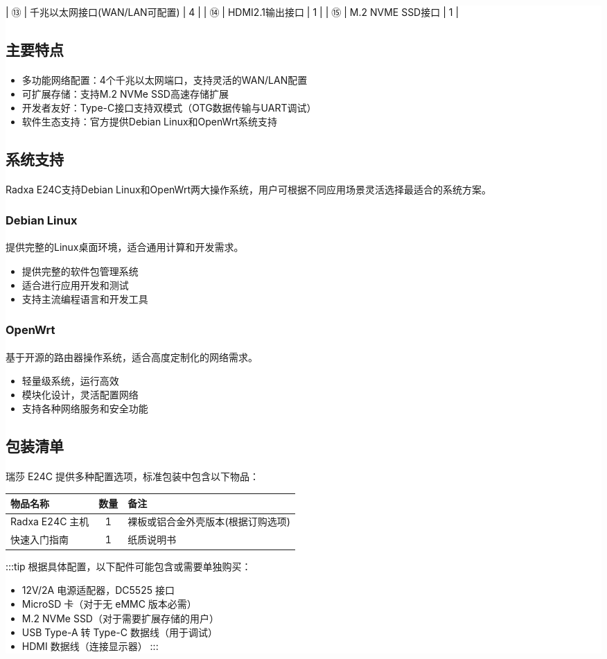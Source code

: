 |  ⑬   | 千兆以太网接口(WAN/LAN可配置)                |  4   |
|  ⑭   | HDMI2.1输出接口                              |  1   |
|  ⑮   | M.2 NVME SSD接口                             |  1   |

</TabItem>

</Tabs>

## 主要特点

- 多功能网络配置：4个千兆以太网端口，支持灵活的WAN/LAN配置
- 可扩展存储：支持M.2 NVMe SSD高速存储扩展
- 开发者友好：Type-C接口支持双模式（OTG数据传输与UART调试）
- 软件生态支持：官方提供Debian Linux和OpenWrt系统支持

## 系统支持

Radxa E24C支持Debian Linux和OpenWrt两大操作系统，用户可根据不同应用场景灵活选择最适合的系统方案。

### Debian Linux

提供完整的Linux桌面环境，适合通用计算和开发需求。

- 提供完整的软件包管理系统
- 适合进行应用开发和测试
- 支持主流编程语言和开发工具

### OpenWrt

基于开源的路由器操作系统，适合高度定制化的网络需求。

- 轻量级系统，运行高效
- 模块化设计，灵活配置网络
- 支持各种网络服务和安全功能

## 包装清单

瑞莎 E24C 提供多种配置选项，标准包装中包含以下物品：

| 物品名称        | 数量 | 备注                               |
| :-------------- | :--: | :--------------------------------- |
| Radxa E24C 主机 |  1   | 裸板或铝合金外壳版本(根据订购选项) |
| 快速入门指南    |  1   | 纸质说明书                         |

:::tip
根据具体配置，以下配件可能包含或需要单独购买：

- 12V/2A 电源适配器，DC5525 接口
- MicroSD 卡（对于无 eMMC 版本必需）
- M.2 NVMe SSD（对于需要扩展存储的用户）
- USB Type-A 转 Type-C 数据线（用于调试）
- HDMI 数据线（连接显示器）
  :::
